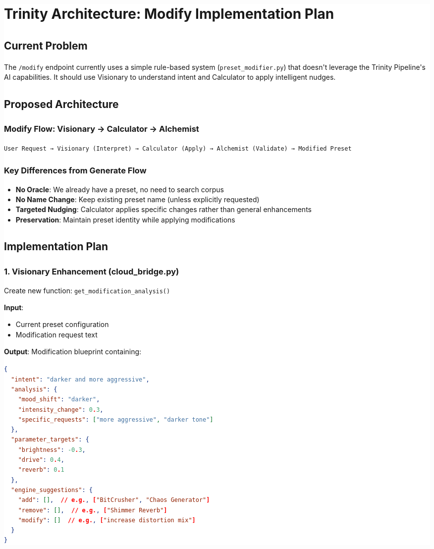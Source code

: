 # Trinity Architecture: Modify Implementation Plan

## Current Problem
The `/modify` endpoint currently uses a simple rule-based system (`preset_modifier.py`) that doesn't leverage the Trinity Pipeline's AI capabilities. It should use Visionary to understand intent and Calculator to apply intelligent nudges.

## Proposed Architecture

### Modify Flow: Visionary → Calculator → Alchemist
```
User Request → Visionary (Interpret) → Calculator (Apply) → Alchemist (Validate) → Modified Preset
```

### Key Differences from Generate Flow
- **No Oracle**: We already have a preset, no need to search corpus
- **No Name Change**: Keep existing preset name (unless explicitly requested)
- **Targeted Nudging**: Calculator applies specific changes rather than general enhancements
- **Preservation**: Maintain preset identity while applying modifications

## Implementation Plan

### 1. Visionary Enhancement (cloud_bridge.py)
Create new function: `get_modification_analysis()`

**Input**: 
- Current preset configuration
- Modification request text

**Output**: Modification blueprint containing:
```json
{
  "intent": "darker and more aggressive",
  "analysis": {
    "mood_shift": "darker",
    "intensity_change": 0.3,
    "specific_requests": ["more aggressive", "darker tone"]
  },
  "parameter_targets": {
    "brightness": -0.3,
    "drive": 0.4,
    "reverb": 0.1
  },
  "engine_suggestions": {
    "add": [],  // e.g., ["BitCrusher", "Chaos Generator"]
    "remove": [],  // e.g., ["Shimmer Reverb"]
    "modify": []  // e.g., ["increase distortion mix"]
  }
}
```
